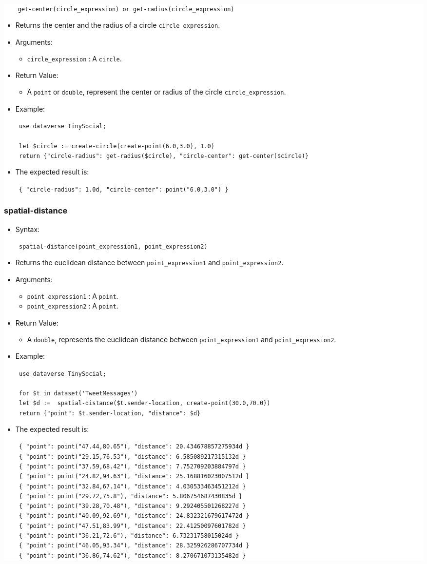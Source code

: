         get-center(circle_expression) or get-radius(circle_expression)

 * Returns the center and the radius of a circle `circle_expression`.
 * Arguments:
   * `circle_expression` : A `circle`.
 * Return Value:
   * A `point` or `double`, represent the center or radius of the circle `circle_expression`.

 * Example:

        use dataverse TinySocial;
        
        let $circle := create-circle(create-point(6.0,3.0), 1.0)
        return {"circle-radius": get-radius($circle), "circle-center": get-center($circle)}
        


 * The expected result is:

        { "circle-radius": 1.0d, "circle-center": point("6.0,3.0") }



### spatial-distance ###
 * Syntax:

        spatial-distance(point_expression1, point_expression2)

 * Returns the euclidean distance between `point_expression1` and `point_expression2`.
 * Arguments:
   * `point_expression1` : A `point`.
   * `point_expression2` : A `point`.
 * Return Value:
   * A `double`, represents the euclidean distance between `point_expression1` and `point_expression2`.

 * Example:

        use dataverse TinySocial;
        
        for $t in dataset('TweetMessages')
        let $d :=  spatial-distance($t.sender-location, create-point(30.0,70.0))
        return {"point": $t.sender-location, "distance": $d}
        


 * The expected result is:

        { "point": point("47.44,80.65"), "distance": 20.434678857275934d }
        { "point": point("29.15,76.53"), "distance": 6.585089217315132d }
        { "point": point("37.59,68.42"), "distance": 7.752709203884797d }
        { "point": point("24.82,94.63"), "distance": 25.168816023007512d }
        { "point": point("32.84,67.14"), "distance": 4.030533463451212d }
        { "point": point("29.72,75.8"), "distance": 5.806754687430835d }
        { "point": point("39.28,70.48"), "distance": 9.292405501268227d }
        { "point": point("40.09,92.69"), "distance": 24.832321679617472d }
        { "point": point("47.51,83.99"), "distance": 22.41250097601782d }
        { "point": point("36.21,72.6"), "distance": 6.73231758015024d }
        { "point": point("46.05,93.34"), "distance": 28.325926286707734d }
        { "point": point("36.86,74.62"), "distance": 8.270671073135482d }
